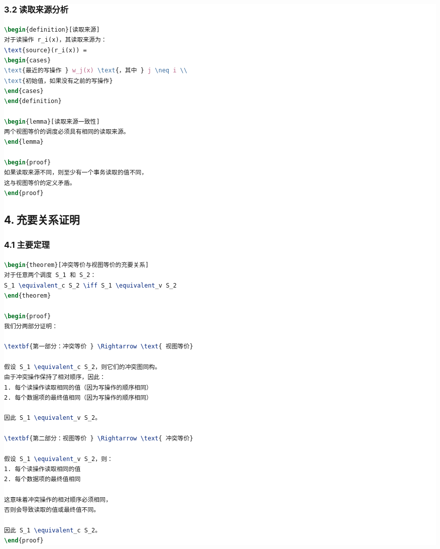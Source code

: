 ### 3.2 读取来源分析

```latex
\begin{definition}[读取来源]
对于读操作 r_i(x)，其读取来源为：
\text{source}(r_i(x)) = 
\begin{cases}
\text{最近的写操作 } w_j(x) \text{，其中 } j \neq i \\
\text{初始值，如果没有之前的写操作}
\end{cases}
\end{definition}

\begin{lemma}[读取来源一致性]
两个视图等价的调度必须具有相同的读取来源。
\end{lemma}

\begin{proof}
如果读取来源不同，则至少有一个事务读取的值不同，
这与视图等价的定义矛盾。
\end{proof}
```

## 4. 充要关系证明

### 4.1 主要定理

```latex
\begin{theorem}[冲突等价与视图等价的充要关系]
对于任意两个调度 S_1 和 S_2：
S_1 \equivalent_c S_2 \iff S_1 \equivalent_v S_2
\end{theorem}

\begin{proof}
我们分两部分证明：

\textbf{第一部分：冲突等价 } \Rightarrow \text{ 视图等价}

假设 S_1 \equivalent_c S_2，则它们的冲突图同构。
由于冲突操作保持了相对顺序，因此：
1. 每个读操作读取相同的值（因为写操作的顺序相同）
2. 每个数据项的最终值相同（因为写操作的顺序相同）

因此 S_1 \equivalent_v S_2。

\textbf{第二部分：视图等价 } \Rightarrow \text{ 冲突等价}

假设 S_1 \equivalent_v S_2，则：
1. 每个读操作读取相同的值
2. 每个数据项的最终值相同

这意味着冲突操作的相对顺序必须相同，
否则会导致读取的值或最终值不同。

因此 S_1 \equivalent_c S_2。
\end{proof}
```
